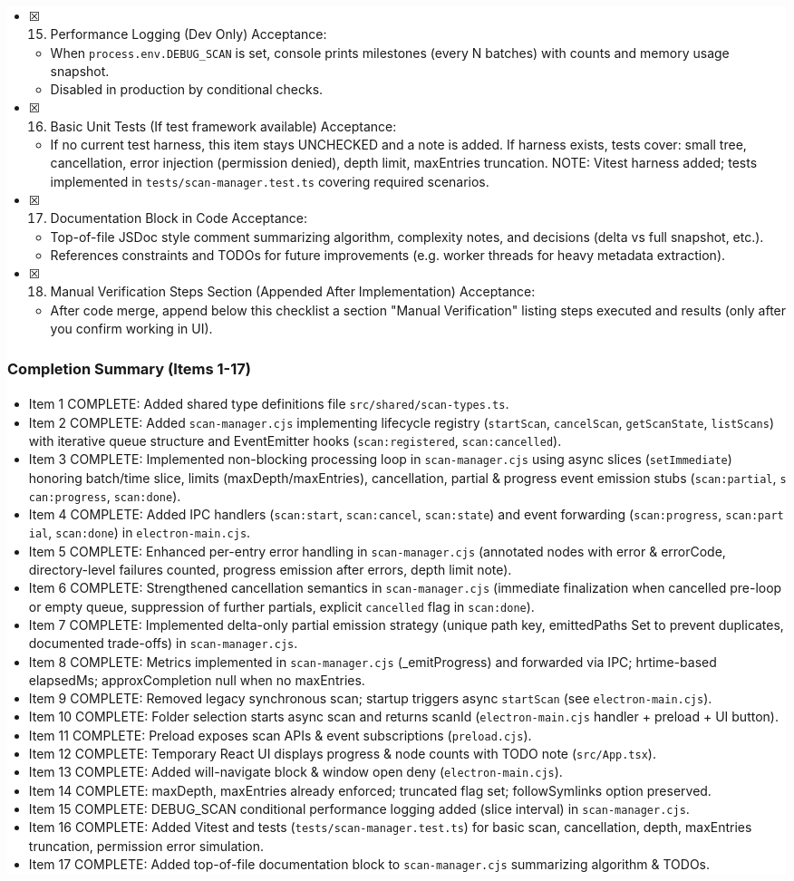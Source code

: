 - [x] 15. Performance Logging (Dev Only)
  Acceptance:
  - When `process.env.DEBUG_SCAN` is set, console prints milestones (every N batches) with counts and memory usage snapshot.
  - Disabled in production by conditional checks.

- [x] 16. Basic Unit Tests (If test framework available)
  Acceptance:
  - If no current test harness, this item stays UNCHECKED and a note is added. If harness exists, tests cover: small tree, cancellation, error injection (permission denied), depth limit, maxEntries truncation.
  NOTE: Vitest harness added; tests implemented in `tests/scan-manager.test.ts` covering required scenarios.

- [x] 17. Documentation Block in Code
  Acceptance:
  - Top-of-file JSDoc style comment summarizing algorithm, complexity notes, and decisions (delta vs full snapshot, etc.).
  - References constraints and TODOs for future improvements (e.g. worker threads for heavy metadata extraction).

- [x] 18. Manual Verification Steps Section (Appended After Implementation)
  Acceptance:
  - After code merge, append below this checklist a section "Manual Verification" listing steps executed and results (only after you confirm working in UI).

### Completion Summary (Items 1-17)
- Item 1 COMPLETE: Added shared type definitions file `src/shared/scan-types.ts`.
- Item 2 COMPLETE: Added `scan-manager.cjs` implementing lifecycle registry (`startScan`, `cancelScan`, `getScanState`, `listScans`) with iterative queue structure and EventEmitter hooks (`scan:registered`, `scan:cancelled`).
- Item 3 COMPLETE: Implemented non-blocking processing loop in `scan-manager.cjs` using async slices (`setImmediate`) honoring batch/time slice, limits (maxDepth/maxEntries), cancellation, partial & progress event emission stubs (`scan:partial`, `scan:progress`, `scan:done`).
- Item 4 COMPLETE: Added IPC handlers (`scan:start`, `scan:cancel`, `scan:state`) and event forwarding (`scan:progress`, `scan:partial`, `scan:done`) in `electron-main.cjs`.
- Item 5 COMPLETE: Enhanced per-entry error handling in `scan-manager.cjs` (annotated nodes with error & errorCode, directory-level failures counted, progress emission after errors, depth limit note).
- Item 6 COMPLETE: Strengthened cancellation semantics in `scan-manager.cjs` (immediate finalization when cancelled pre-loop or empty queue, suppression of further partials, explicit `cancelled` flag in `scan:done`).
- Item 7 COMPLETE: Implemented delta-only partial emission strategy (unique path key, emittedPaths Set to prevent duplicates, documented trade-offs) in `scan-manager.cjs`.
- Item 8 COMPLETE: Metrics implemented in `scan-manager.cjs` (_emitProgress) and forwarded via IPC; hrtime-based elapsedMs; approxCompletion null when no maxEntries.
- Item 9 COMPLETE: Removed legacy synchronous scan; startup triggers async `startScan` (see `electron-main.cjs`).
- Item 10 COMPLETE: Folder selection starts async scan and returns scanId (`electron-main.cjs` handler + preload + UI button).
- Item 11 COMPLETE: Preload exposes scan APIs & event subscriptions (`preload.cjs`).
- Item 12 COMPLETE: Temporary React UI displays progress & node counts with TODO note (`src/App.tsx`).
- Item 13 COMPLETE: Added will-navigate block & window open deny (`electron-main.cjs`).
- Item 14 COMPLETE: maxDepth, maxEntries already enforced; truncated flag set; followSymlinks option preserved.
- Item 15 COMPLETE: DEBUG_SCAN conditional performance logging added (slice interval) in `scan-manager.cjs`.
- Item 16 COMPLETE: Added Vitest and tests (`tests/scan-manager.test.ts`) for basic scan, cancellation, depth, maxEntries truncation, permission error simulation.
- Item 17 COMPLETE: Added top-of-file documentation block to `scan-manager.cjs` summarizing algorithm & TODOs.

